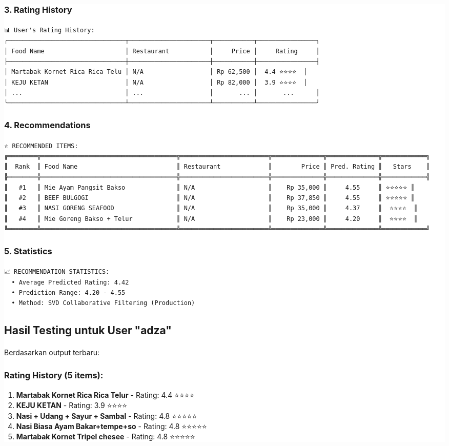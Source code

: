 ### 3. Rating History

```
📊 User's Rating History:
╭────────────────────────────────┬──────────────────────┬───────────┬────────────────╮
│ Food Name                      │ Restaurant           │     Price │     Rating     │
├────────────────────────────────┼──────────────────────┼───────────┼────────────────┤
│ Martabak Kornet Rica Rica Telu │ N/A                  │ Rp 62,500 │  4.4 ⭐⭐⭐⭐  │
│ KEJU KETAN                     │ N/A                  │ Rp 82,000 │  3.9 ⭐⭐⭐⭐  │
│ ...                            │ ...                  │       ... │       ...      │
╰────────────────────────────────┴──────────────────────┴───────────┴────────────────╯
```

### 4. Recommendations

```
⭐ RECOMMENDED ITEMS:
╔════════╦═════════════════════════════════════╦════════════════════════╦══════════════╦══════════════╦════════════╗
║  Rank  ║ Food Name                           ║ Restaurant             ║        Price ║ Pred. Rating ║   Stars    ║
╠════════╬═════════════════════════════════════╬════════════════════════╬══════════════╬══════════════╬════════════╣
║   #1   ║ Mie Ayam Pangsit Bakso              ║ N/A                    ║    Rp 35,000 ║     4.55     ║ ⭐⭐⭐⭐⭐ ║
║   #2   ║ BEEF BULGOGI                        ║ N/A                    ║    Rp 37,850 ║     4.55     ║ ⭐⭐⭐⭐⭐ ║
║   #3   ║ NASI GORENG SEAFOOD                 ║ N/A                    ║    Rp 35,000 ║     4.37     ║  ⭐⭐⭐⭐  ║
║   #4   ║ Mie Goreng Bakso + Telur            ║ N/A                    ║    Rp 23,000 ║     4.20     ║  ⭐⭐⭐⭐  ║
╚════════╩═════════════════════════════════════╩════════════════════════╩══════════════╩══════════════╩════════════╝
```

### 5. Statistics

```
📈 RECOMMENDATION STATISTICS:
  • Average Predicted Rating: 4.42
  • Prediction Range: 4.20 - 4.55
  • Method: SVD Collaborative Filtering (Production)
```

## Hasil Testing untuk User "adza"

Berdasarkan output terbaru:

### Rating History (5 items):

1. **Martabak Kornet Rica Rica Telur** - Rating: 4.4 ⭐⭐⭐⭐
2. **KEJU KETAN** - Rating: 3.9 ⭐⭐⭐⭐
3. **Nasi + Udang + Sayur + Sambal** - Rating: 4.8 ⭐⭐⭐⭐⭐
4. **Nasi Biasa Ayam Bakar+tempe+so** - Rating: 4.8 ⭐⭐⭐⭐⭐
5. **Martabak Kornet Tripel chesee** - Rating: 4.8 ⭐⭐⭐⭐⭐
